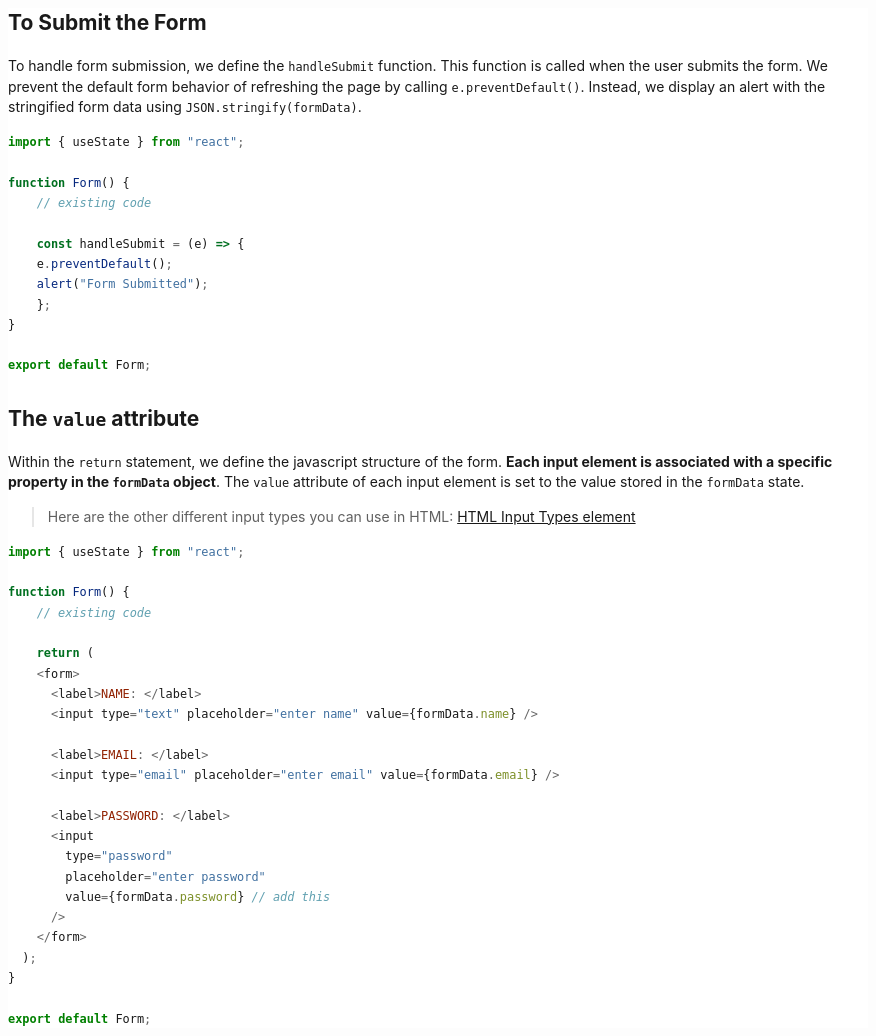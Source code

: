 ## To Submit the Form

To handle form submission, we define the `handleSubmit` function. This function is called when the user submits the form. We prevent the default form behavior of refreshing the page by calling `e.preventDefault()`. Instead, we display an alert with the stringified form data using `JSON.stringify(formData)`.

```javascript
import { useState } from "react";

function Form() {
    // existing code

    const handleSubmit = (e) => {
    e.preventDefault();
    alert("Form Submitted");
    };
}

export default Form;
```

## The `value` attribute

Within the `return` statement, we define the javascript structure of the form. **Each input element is associated with a specific property in the `formData` object**. The `value` attribute of each input element is set to the value stored in the `formData` state.

> Here are the other different input types you can use in HTML: [HTML Input Types element](https://developer.mozilla.org/en-US/docs/Web/HTML/Element/input)

```javascript
import { useState } from "react";

function Form() {
    // existing code

    return (
    <form>
      <label>NAME: </label>
      <input type="text" placeholder="enter name" value={formData.name} /> 

      <label>EMAIL: </label>
      <input type="email" placeholder="enter email" value={formData.email} />

      <label>PASSWORD: </label>
      <input
        type="password"
        placeholder="enter password"
        value={formData.password} // add this
      />
    </form>
  );
}

export default Form;
```
